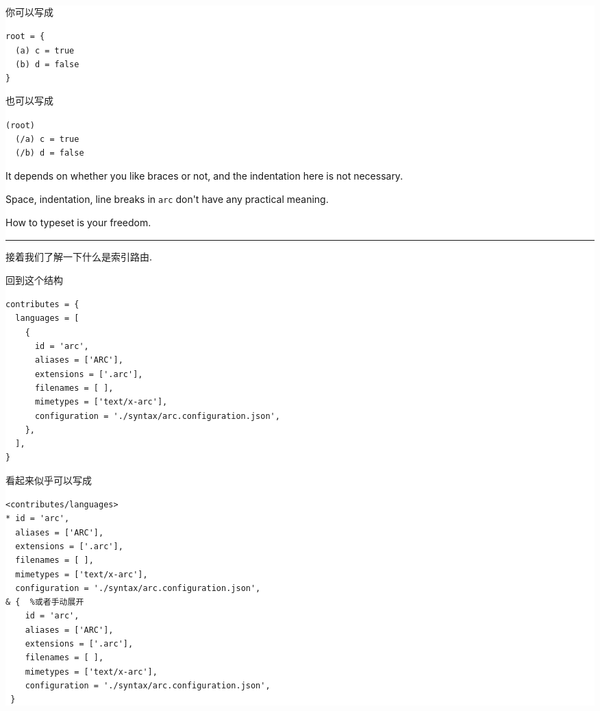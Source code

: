 你可以写成 

```arc
root = {
  (a) c = true
  (b) d = false
}
```

也可以写成

```arc
(root)
  (/a) c = true
  (/b) d = false
```

It depends on whether you like braces or not, and the indentation here is not necessary.

Space, indentation, line breaks in `arc` don't have any practical meaning. 

How to typeset is your freedom.

---

接着我们了解一下什么是索引路由.

回到这个结构

```arc
contributes = {
  languages = [
    {
      id = 'arc',
      aliases = ['ARC'],
      extensions = ['.arc'],
      filenames = [ ],
      mimetypes = ['text/x-arc'],
      configuration = './syntax/arc.configuration.json',
    },
  ],
}
```

看起来似乎可以写成 

```arc
<contributes/languages>
* id = 'arc',
  aliases = ['ARC'],
  extensions = ['.arc'],
  filenames = [ ],
  mimetypes = ['text/x-arc'],
  configuration = './syntax/arc.configuration.json',
& {  %或者手动展开
    id = 'arc',
    aliases = ['ARC'],
    extensions = ['.arc'],
    filenames = [ ],
    mimetypes = ['text/x-arc'],
    configuration = './syntax/arc.configuration.json',
 }
```
